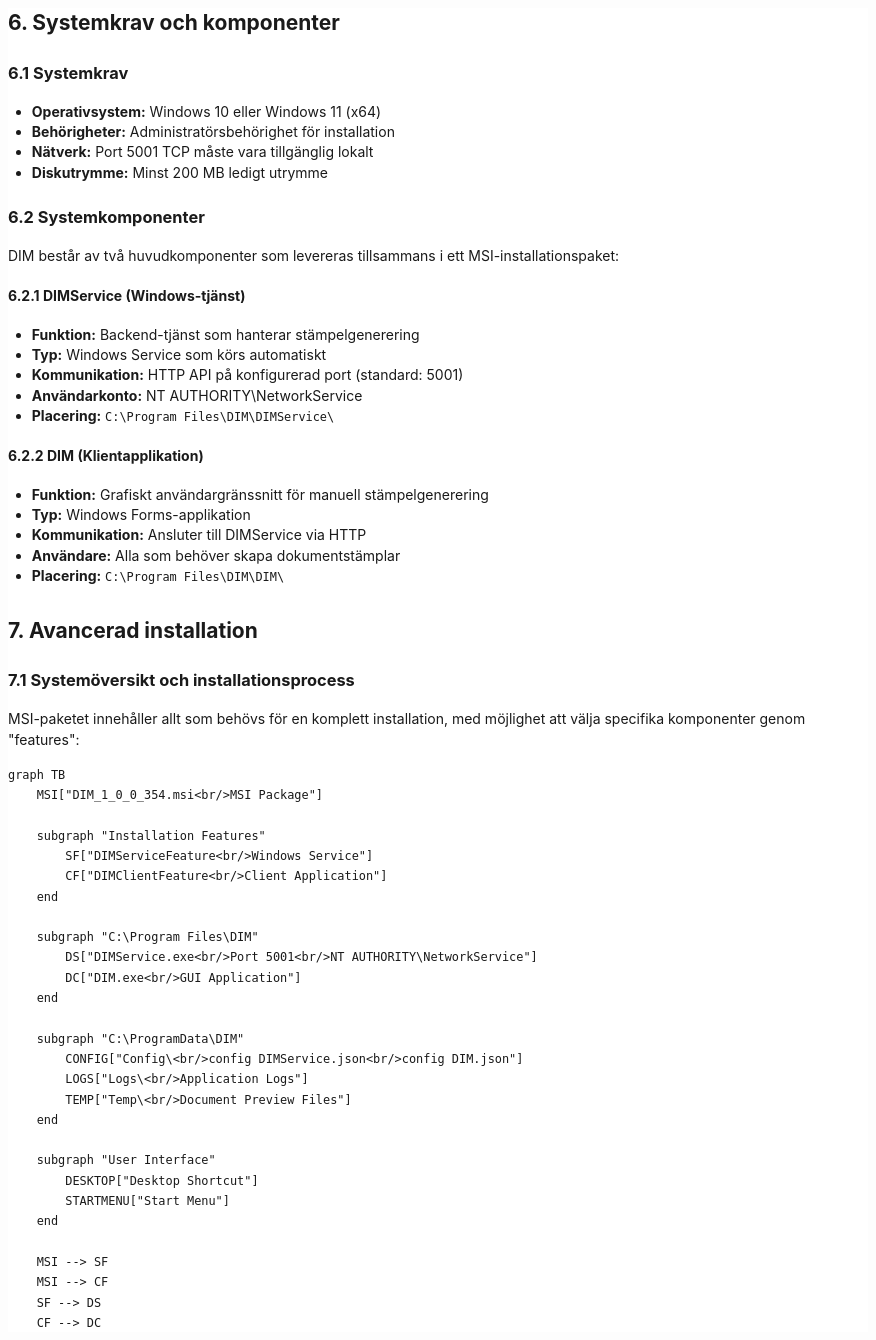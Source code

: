 ```mermaid
```

## 6. Systemkrav och komponenter

### 6.1 Systemkrav
- **Operativsystem:** Windows 10 eller Windows 11 (x64)
- **Behörigheter:** Administratörsbehörighet för installation
- **Nätverk:** Port 5001 TCP måste vara tillgänglig lokalt
- **Diskutrymme:** Minst 200 MB ledigt utrymme

### 6.2 Systemkomponenter
DIM består av två huvudkomponenter som levereras tillsammans i ett MSI-installationspaket:

#### 6.2.1 DIMService (Windows-tjänst)
- **Funktion:** Backend-tjänst som hanterar stämpelgenerering
- **Typ:** Windows Service som körs automatiskt
- **Kommunikation:** HTTP API på konfigurerad port (standard: 5001)
- **Användarkonto:** NT AUTHORITY\NetworkService
- **Placering:** `C:\Program Files\DIM\DIMService\`

#### 6.2.2 DIM (Klientapplikation)
- **Funktion:** Grafiskt användargränssnitt för manuell stämpelgenerering
- **Typ:** Windows Forms-applikation  
- **Kommunikation:** Ansluter till DIMService via HTTP
- **Användare:** Alla som behöver skapa dokumentstämplar
- **Placering:** `C:\Program Files\DIM\DIM\`

## 7. Avancerad installation

### 7.1 Systemöversikt och installationsprocess
MSI-paketet innehåller allt som behövs för en komplett installation, med möjlighet att välja specifika komponenter genom "features":

```mermaid
graph TB
    MSI["DIM_1_0_0_354.msi<br/>MSI Package"]
    
    subgraph "Installation Features"
        SF["DIMServiceFeature<br/>Windows Service"]
        CF["DIMClientFeature<br/>Client Application"]
    end
    
    subgraph "C:\Program Files\DIM"
        DS["DIMService.exe<br/>Port 5001<br/>NT AUTHORITY\NetworkService"]
        DC["DIM.exe<br/>GUI Application"]
    end
    
    subgraph "C:\ProgramData\DIM"
        CONFIG["Config\<br/>config DIMService.json<br/>config DIM.json"]
        LOGS["Logs\<br/>Application Logs"]
        TEMP["Temp\<br/>Document Preview Files"]
    end
    
    subgraph "User Interface"
        DESKTOP["Desktop Shortcut"]
        STARTMENU["Start Menu"]
    end
    
    MSI --> SF
    MSI --> CF
    SF --> DS
    CF --> DC
```